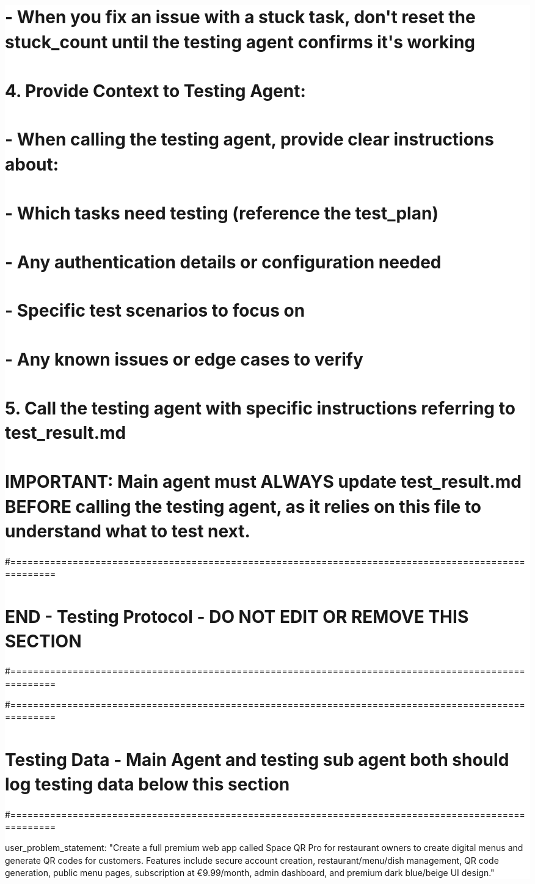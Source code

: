 #    - When you fix an issue with a stuck task, don't reset the stuck_count until the testing agent confirms it's working
#
# 4. Provide Context to Testing Agent:
#    - When calling the testing agent, provide clear instructions about:
#      - Which tasks need testing (reference the test_plan)
#      - Any authentication details or configuration needed
#      - Specific test scenarios to focus on
#      - Any known issues or edge cases to verify
#
# 5. Call the testing agent with specific instructions referring to test_result.md
#
# IMPORTANT: Main agent must ALWAYS update test_result.md BEFORE calling the testing agent, as it relies on this file to understand what to test next.

#====================================================================================================
# END - Testing Protocol - DO NOT EDIT OR REMOVE THIS SECTION
#====================================================================================================



#====================================================================================================
# Testing Data - Main Agent and testing sub agent both should log testing data below this section
#====================================================================================================

user_problem_statement: "Create a full premium web app called Space QR Pro for restaurant owners to create digital menus and generate QR codes for customers. Features include secure account creation, restaurant/menu/dish management, QR code generation, public menu pages, subscription at €9.99/month, admin dashboard, and premium dark blue/beige UI design."
